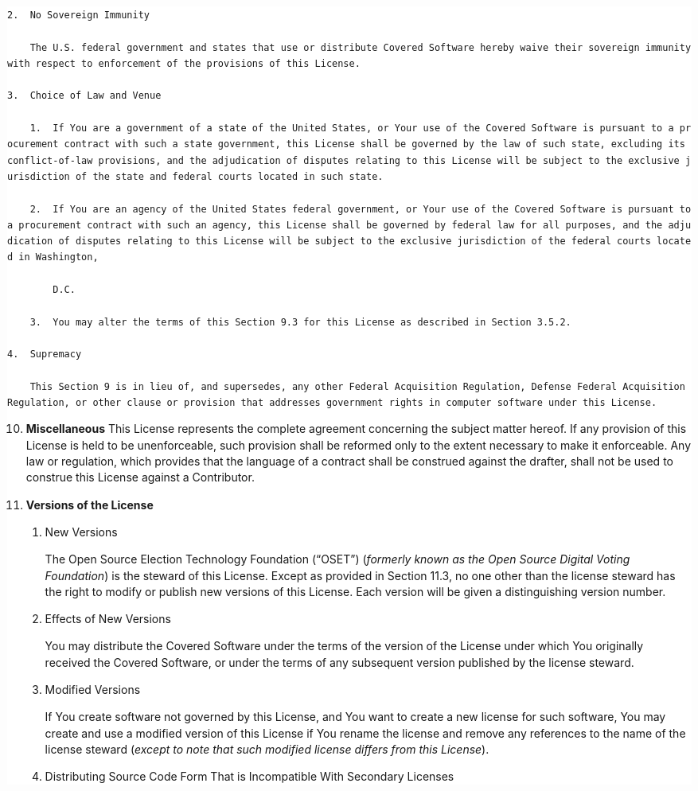     2.  No Sovereign Immunity

        The U.S. federal government and states that use or distribute Covered Software hereby waive their sovereign immunity with respect to enforcement of the provisions of this License.

    3.  Choice of Law and Venue

        1.  If You are a government of a state of the United States, or Your use of the Covered Software is pursuant to a procurement contract with such a state government, this License shall be governed by the law of such state, excluding its conflict-of-law provisions, and the adjudication of disputes relating to this License will be subject to the exclusive jurisdiction of the state and federal courts located in such state.

        2.  If You are an agency of the United States federal government, or Your use of the Covered Software is pursuant to a procurement contract with such an agency, this License shall be governed by federal law for all purposes, and the adjudication of disputes relating to this License will be subject to the exclusive jurisdiction of the federal courts located in Washington,

            D.C.

        3.  You may alter the terms of this Section 9.3 for this License as described in Section 3.5.2.

    4.  Supremacy

        This Section 9 is in lieu of, and supersedes, any other Federal Acquisition Regulation, Defense Federal Acquisition Regulation, or other clause or provision that addresses government rights in computer software under this License.

10.  **Miscellaneous**
    This License represents the complete agreement concerning the subject matter hereof. If any provision of this License is held to be unenforceable, such provision shall be reformed only to the extent necessary to make it enforceable. Any law or regulation, which provides that the language of a contract shall be construed against the drafter, shall not be used to construe this License against a Contributor.

11.  **Versions of the License**

     1.  New Versions

         The Open Source Election Technology Foundation (“OSET”) (_formerly known as the Open Source Digital Voting Foundation_) is the steward of this License. Except as provided in Section 11.3, no one other than the license steward has the right to modify or publish new versions of this License. Each version will be given a distinguishing version number.

     2.  Effects of New Versions

         You may distribute the Covered Software under the terms of the version of the License under which You originally received the Covered Software, or under the terms of any subsequent version published by the license steward.

     3.  Modified Versions

         If You create software not governed by this License, and You want to create a new license for such software, You may create and use a modified version of this License if You rename the license and remove any references to the name of the license steward (_except to note that such modified license differs from this License_).

     4.  Distributing Source Code Form That is Incompatible With Secondary Licenses
